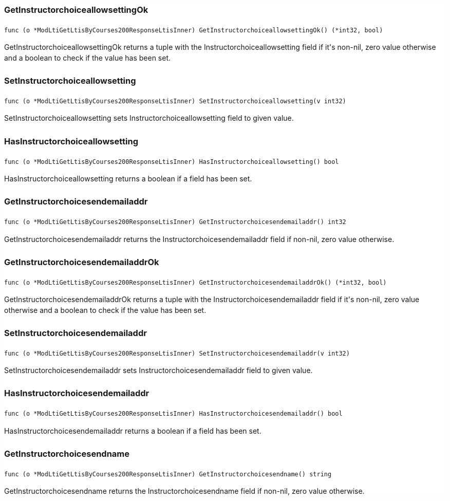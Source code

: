 ### GetInstructorchoiceallowsettingOk

`func (o *ModLtiGetLtisByCourses200ResponseLtisInner) GetInstructorchoiceallowsettingOk() (*int32, bool)`

GetInstructorchoiceallowsettingOk returns a tuple with the Instructorchoiceallowsetting field if it's non-nil, zero value otherwise
and a boolean to check if the value has been set.

### SetInstructorchoiceallowsetting

`func (o *ModLtiGetLtisByCourses200ResponseLtisInner) SetInstructorchoiceallowsetting(v int32)`

SetInstructorchoiceallowsetting sets Instructorchoiceallowsetting field to given value.

### HasInstructorchoiceallowsetting

`func (o *ModLtiGetLtisByCourses200ResponseLtisInner) HasInstructorchoiceallowsetting() bool`

HasInstructorchoiceallowsetting returns a boolean if a field has been set.

### GetInstructorchoicesendemailaddr

`func (o *ModLtiGetLtisByCourses200ResponseLtisInner) GetInstructorchoicesendemailaddr() int32`

GetInstructorchoicesendemailaddr returns the Instructorchoicesendemailaddr field if non-nil, zero value otherwise.

### GetInstructorchoicesendemailaddrOk

`func (o *ModLtiGetLtisByCourses200ResponseLtisInner) GetInstructorchoicesendemailaddrOk() (*int32, bool)`

GetInstructorchoicesendemailaddrOk returns a tuple with the Instructorchoicesendemailaddr field if it's non-nil, zero value otherwise
and a boolean to check if the value has been set.

### SetInstructorchoicesendemailaddr

`func (o *ModLtiGetLtisByCourses200ResponseLtisInner) SetInstructorchoicesendemailaddr(v int32)`

SetInstructorchoicesendemailaddr sets Instructorchoicesendemailaddr field to given value.

### HasInstructorchoicesendemailaddr

`func (o *ModLtiGetLtisByCourses200ResponseLtisInner) HasInstructorchoicesendemailaddr() bool`

HasInstructorchoicesendemailaddr returns a boolean if a field has been set.

### GetInstructorchoicesendname

`func (o *ModLtiGetLtisByCourses200ResponseLtisInner) GetInstructorchoicesendname() string`

GetInstructorchoicesendname returns the Instructorchoicesendname field if non-nil, zero value otherwise.
